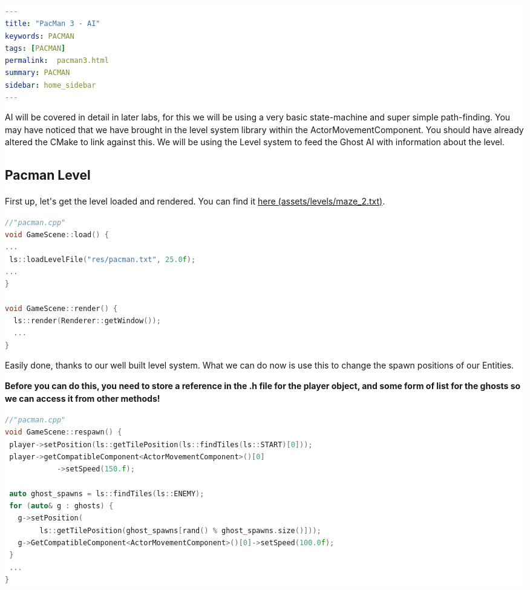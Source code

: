 ```yaml
---
title: "PacMan 3 - AI"
keywords: PACMAN
tags: [PACMAN]
permalink:  pacman3.html
summary: PACMAN
sidebar: home_sidebar
---
```


AI will be covered in detail in later labs, for this we will be using a very basic state-machine and super simple path-finding. You may have noticed that we have brought in the level system library within the ActorMovementComponent. You should have already altered the CMake to link against this. We will be using the Level system to feed the Ghost AI with information about the level.

## Pacman Level

First up, let's get the level loaded and rendered. You can find it [here (assets/levels/maze_2.txt)](https://github.com/edinburgh-napier/set09121/tree/master/assets/levels).

```cpp
//"pacman.cpp"
void GameScene::load() {
...
 ls::loadLevelFile("res/pacman.txt", 25.0f);
...
}

void GameScene::render() {
  ls::render(Renderer::getWindow());
  ...
}
```

Easily done, thanks to our well built level system. What we can do now is use this to change the spawn positions of our Entities.

**Before you can do this, you need to store a reference in the .h file for the player object, and some form of list for the ghosts so we can access it from other methods!**

```cpp
//"pacman.cpp"
void GameScene::respawn() {
 player->setPosition(ls::getTilePosition(ls::findTiles(ls::START)[0]));
 player->getCompatibleComponent<ActorMovementComponent>()[0]
            ->setSpeed(150.f);

 auto ghost_spawns = ls::findTiles(ls::ENEMY);
 for (auto& g : ghosts) {
   g->setPosition(
        ls::getTilePosition(ghost_spawns[rand() % ghost_spawns.size()]));
   g->GetCompatibleComponent<ActorMovementComponent>()[0]->setSpeed(100.0f);
 }
 ...
}
```
